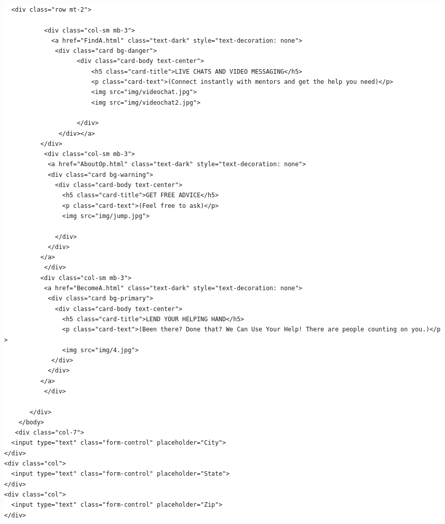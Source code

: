      <div class="row mt-2">

               <div class="col-sm mb-3">
                 <a href="FindA.html" class="text-dark" style="text-decoration: none">
                  <div class="card bg-danger">
                        <div class="card-body text-center">
                            <h5 class="card-title">LIVE CHATS AND VIDEO MESSAGING</h5>
                            <p class="card-text">(Connect instantly with mentors and get the help you need)</p>
                            <img src="img/videochat.jpg">
                            <img src="img/videochat2.jpg">
                           
                        </div>
                   </div></a>
              </div>
               <div class="col-sm mb-3">
                <a href="AboutOp.html" class="text-dark" style="text-decoration: none">
                <div class="card bg-warning">
                  <div class="card-body text-center">
                    <h5 class="card-title">GET FREE ADVICE</h5>
                    <p class="card-text">(Feel free to ask)</p>
                    <img src="img/jump.jpg">
                    
                  </div>
                </div>
              </a>
               </div>
              <div class="col-sm mb-3">
               <a href="BecomeA.html" class="text-dark" style="text-decoration: none">
                <div class="card bg-primary">
                  <div class="card-body text-center">
                    <h5 class="card-title">LEND YOUR HELPING HAND</h5>                   
                    <p class="card-text">(Been there? Done that? We Can Use Your Help! There are people counting on you.)</p>  
                    <img src="img/4.jpg">
                 </div>
                </div>
              </a>
               </div>

           </div>
        </body>
       <div class="col-7">
      <input type="text" class="form-control" placeholder="City">
    </div>
    <div class="col">
      <input type="text" class="form-control" placeholder="State">
    </div>
    <div class="col">
      <input type="text" class="form-control" placeholder="Zip">
    </div>
  </div>
        </form> </p>
      